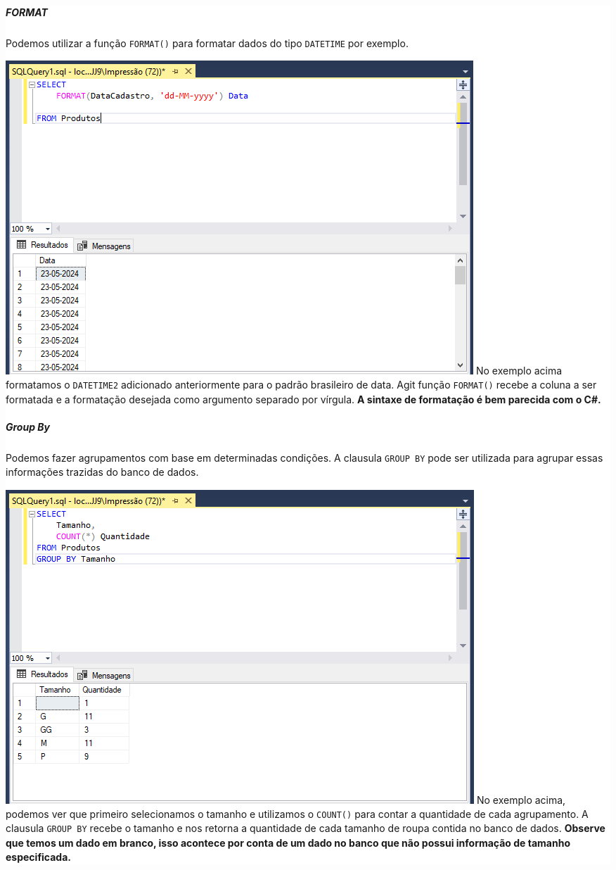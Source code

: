 ##### FORMAT
Podemos utilizar a função `FORMAT()` para formatar dados do tipo `DATETIME` por exemplo.

![Formatando datetime](images/built-in-functions-formatando-datetime.png)
No exemplo acima formatamos o `DATETIME2` adicionado anteriormente para o padrão brasileiro de data. Agit  função `FORMAT()` recebe a coluna a ser formatada e a formatação desejada como argumento separado por vírgula.
__A sintaxe de formatação é bem parecida com o C#.__

##### Group By
Podemos fazer agrupamentos com base em determinadas condições. A clausula `GROUP BY` pode ser utilizada para agrupar essas informações trazidas do banco de dados.

![Group By](images/built-in-functions-group-by.png)
No exemplo acima, podemos ver que primeiro selecionamos o tamanho e utilizamos o `COUNT()` para contar a quantidade de cada agrupamento. A clausula `GROUP BY` recebe o tamanho e nos retorna a quantidade de cada tamanho de roupa contida no banco de dados.
__Observe que temos um dado em branco, isso acontece por conta de um dado no banco que não possui informação de tamanho especificada.__